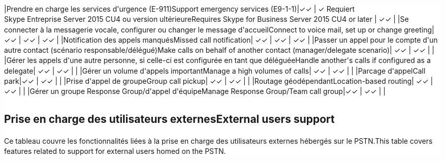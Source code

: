 |<span data-ttu-id="a28c2-357">Prendre en charge les services d'urgence (E-911)</span><span class="sxs-lookup"><span data-stu-id="a28c2-357">Support emergency services (E9-1-1)</span></span>|<span data-ttu-id="a28c2-358">&#x2713;</span><span class="sxs-lookup"><span data-stu-id="a28c2-358">&#x2713;</span></span>  | <span data-ttu-id="a28c2-359">&#x2713; Requiert Skype Entreprise Server 2015 CU4 ou version ultérieure</span><span class="sxs-lookup"><span data-stu-id="a28c2-359">Requires Skype for Business Server 2015 CU4 or later</span></span> |  <span data-ttu-id="a28c2-360">&#x2713;</span><span class="sxs-lookup"><span data-stu-id="a28c2-360">&#x2713;</span></span>  |
|<span data-ttu-id="a28c2-361">Se connecter à la messagerie vocale, configurer ou changer le message d'accueil</span><span class="sxs-lookup"><span data-stu-id="a28c2-361">Connect to voice mail, set up or change greeting</span></span>| <span data-ttu-id="a28c2-362">&#x2713;</span><span class="sxs-lookup"><span data-stu-id="a28c2-362">&#x2713;</span></span> | <span data-ttu-id="a28c2-363">&#x2713;</span><span class="sxs-lookup"><span data-stu-id="a28c2-363">&#x2713;</span></span>                  |   <span data-ttu-id="a28c2-364">&#x2713;</span><span class="sxs-lookup"><span data-stu-id="a28c2-364">&#x2713;</span></span>    |
|<span data-ttu-id="a28c2-365">Notification des appels manqués</span><span class="sxs-lookup"><span data-stu-id="a28c2-365">Missed call notification</span></span>| <span data-ttu-id="a28c2-366">&#x2713;</span><span class="sxs-lookup"><span data-stu-id="a28c2-366">&#x2713;</span></span>                         | <span data-ttu-id="a28c2-367">&#x2713;</span><span class="sxs-lookup"><span data-stu-id="a28c2-367">&#x2713;</span></span>                  |   <span data-ttu-id="a28c2-368">&#x2713;</span><span class="sxs-lookup"><span data-stu-id="a28c2-368">&#x2713;</span></span>    |
|<span data-ttu-id="a28c2-369">Passer un appel pour le compte d'un autre contact (scénario responsable/délégué)</span><span class="sxs-lookup"><span data-stu-id="a28c2-369">Make calls on behalf of another contact (manager/delegate scenario)</span></span>| <span data-ttu-id="a28c2-370">&#x2713;</span><span class="sxs-lookup"><span data-stu-id="a28c2-370">&#x2713;</span></span> | <span data-ttu-id="a28c2-371">&#x2713;</span><span class="sxs-lookup"><span data-stu-id="a28c2-371">&#x2713;</span></span> |             |
|<span data-ttu-id="a28c2-372">Gérer les appels d'une autre personne, si celle-ci est configurée en tant que déléguée</span><span class="sxs-lookup"><span data-stu-id="a28c2-372">Handle another's calls if configured as a delegate</span></span>| <span data-ttu-id="a28c2-373">&#x2713;</span><span class="sxs-lookup"><span data-stu-id="a28c2-373">&#x2713;</span></span> | <span data-ttu-id="a28c2-374">&#x2713;</span><span class="sxs-lookup"><span data-stu-id="a28c2-374">&#x2713;</span></span>                |               |
|<span data-ttu-id="a28c2-375">Gérer un volume d'appels important</span><span class="sxs-lookup"><span data-stu-id="a28c2-375">Manage a high volumes of calls</span></span>| <span data-ttu-id="a28c2-376">&#x2713;</span><span class="sxs-lookup"><span data-stu-id="a28c2-376">&#x2713;</span></span>                   | <span data-ttu-id="a28c2-377">&#x2713;</span><span class="sxs-lookup"><span data-stu-id="a28c2-377">&#x2713;</span></span>                  |               |
|<span data-ttu-id="a28c2-378">Parcage d'appel</span><span class="sxs-lookup"><span data-stu-id="a28c2-378">Call park</span></span>|<span data-ttu-id="a28c2-379">&#x2713;</span><span class="sxs-lookup"><span data-stu-id="a28c2-379">&#x2713;</span></span>                                         | <span data-ttu-id="a28c2-380">&#x2713;</span><span class="sxs-lookup"><span data-stu-id="a28c2-380">&#x2713;</span></span>                  |               |
|<span data-ttu-id="a28c2-381">Prise d'appel de groupe</span><span class="sxs-lookup"><span data-stu-id="a28c2-381">Group call pickup</span></span>| <span data-ttu-id="a28c2-382">&#x2713;</span><span class="sxs-lookup"><span data-stu-id="a28c2-382">&#x2713;</span></span>                                | <span data-ttu-id="a28c2-383">&#x2713;</span><span class="sxs-lookup"><span data-stu-id="a28c2-383">&#x2713;</span></span>                  |               |
|<span data-ttu-id="a28c2-384">Routage géodépendant</span><span class="sxs-lookup"><span data-stu-id="a28c2-384">Location-based routing</span></span>| <span data-ttu-id="a28c2-385">&#x2713;</span><span class="sxs-lookup"><span data-stu-id="a28c2-385">&#x2713;</span></span>                           | <span data-ttu-id="a28c2-386">&#x2713;</span><span class="sxs-lookup"><span data-stu-id="a28c2-386">&#x2713;</span></span>                  |               |
|<span data-ttu-id="a28c2-387">Gérer un groupe Response Group/d'appel d'équipe</span><span class="sxs-lookup"><span data-stu-id="a28c2-387">Manage Response Group/Team call group</span></span>|<span data-ttu-id="a28c2-388">&#x2713;</span><span class="sxs-lookup"><span data-stu-id="a28c2-388">&#x2713;</span></span>             | <span data-ttu-id="a28c2-389">&#x2713;</span><span class="sxs-lookup"><span data-stu-id="a28c2-389">&#x2713;</span></span>                  |               |
 

<a name="external-users-support"></a><span data-ttu-id="a28c2-390">Prise en charge des utilisateurs externes</span><span class="sxs-lookup"><span data-stu-id="a28c2-390">External users support</span></span>
--------------------------------------------------------------------------------

<span data-ttu-id="a28c2-391">Ce tableau couvre les fonctionnalités liées à la prise en charge des utilisateurs externes hébergés sur le PSTN.</span><span class="sxs-lookup"><span data-stu-id="a28c2-391">This table covers features related to support for external users homed on the PSTN.</span></span>
